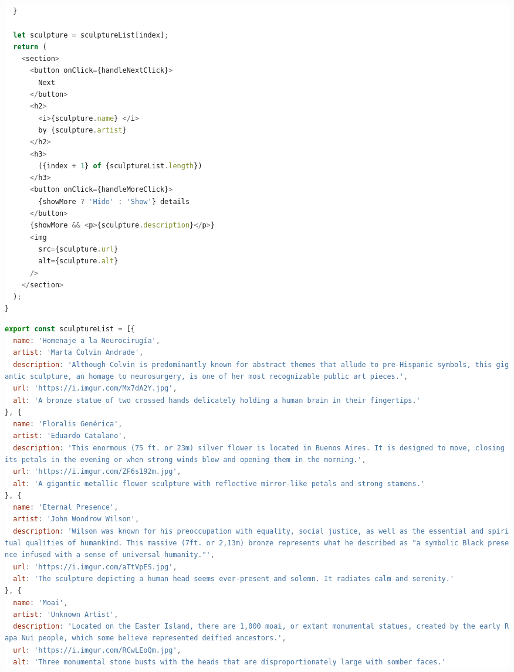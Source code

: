 ```js Gallery.js
  }

  let sculpture = sculptureList[index];
  return (
    <section>
      <button onClick={handleNextClick}>
        Next
      </button>
      <h2>
        <i>{sculpture.name} </i> 
        by {sculpture.artist}
      </h2>
      <h3>  
        ({index + 1} of {sculptureList.length})
      </h3>
      <button onClick={handleMoreClick}>
        {showMore ? 'Hide' : 'Show'} details
      </button>
      {showMore && <p>{sculpture.description}</p>}
      <img 
        src={sculpture.url} 
        alt={sculpture.alt}
      />
    </section>
  );
}
```

```js data.js
export const sculptureList = [{
  name: 'Homenaje a la Neurocirugía',
  artist: 'Marta Colvin Andrade',
  description: 'Although Colvin is predominantly known for abstract themes that allude to pre-Hispanic symbols, this gigantic sculpture, an homage to neurosurgery, is one of her most recognizable public art pieces.',
  url: 'https://i.imgur.com/Mx7dA2Y.jpg',
  alt: 'A bronze statue of two crossed hands delicately holding a human brain in their fingertips.'  
}, {
  name: 'Floralis Genérica',
  artist: 'Eduardo Catalano',
  description: 'This enormous (75 ft. or 23m) silver flower is located in Buenos Aires. It is designed to move, closing its petals in the evening or when strong winds blow and opening them in the morning.',
  url: 'https://i.imgur.com/ZF6s192m.jpg',
  alt: 'A gigantic metallic flower sculpture with reflective mirror-like petals and strong stamens.'
}, {
  name: 'Eternal Presence',
  artist: 'John Woodrow Wilson',
  description: 'Wilson was known for his preoccupation with equality, social justice, as well as the essential and spiritual qualities of humankind. This massive (7ft. or 2,13m) bronze represents what he described as "a symbolic Black presence infused with a sense of universal humanity."',
  url: 'https://i.imgur.com/aTtVpES.jpg',
  alt: 'The sculpture depicting a human head seems ever-present and solemn. It radiates calm and serenity.'
}, {
  name: 'Moai',
  artist: 'Unknown Artist',
  description: 'Located on the Easter Island, there are 1,000 moai, or extant monumental statues, created by the early Rapa Nui people, which some believe represented deified ancestors.',
  url: 'https://i.imgur.com/RCwLEoQm.jpg',
  alt: 'Three monumental stone busts with the heads that are disproportionately large with somber faces.'
```